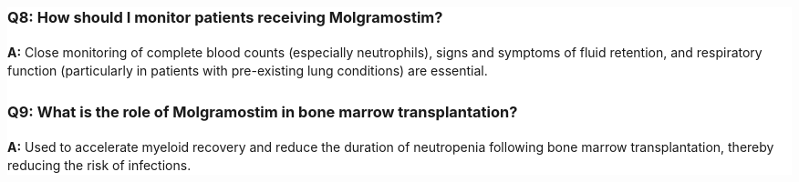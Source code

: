 
### **Q8: How should I monitor patients receiving Molgramostim?**
**A:**  Close monitoring of complete blood counts (especially neutrophils), signs and symptoms of fluid retention, and respiratory function (particularly in patients with pre-existing lung conditions) are essential.

### **Q9: What is the role of Molgramostim in bone marrow transplantation?**
**A:** Used to accelerate myeloid recovery and reduce the duration of neutropenia following bone marrow transplantation, thereby reducing the risk of infections.


